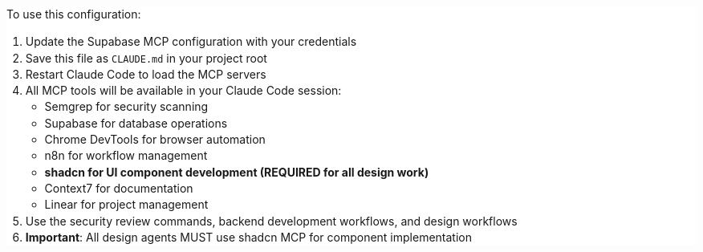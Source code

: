 To use this configuration:
1. Update the Supabase MCP configuration with your credentials
2. Save this file as `CLAUDE.md` in your project root
3. Restart Claude Code to load the MCP servers
4. All MCP tools will be available in your Claude Code session:
   - Semgrep for security scanning
   - Supabase for database operations
   - Chrome DevTools for browser automation
   - n8n for workflow management
   - **shadcn for UI component development (REQUIRED for all design work)**
   - Context7 for documentation
   - Linear for project management
5. Use the security review commands, backend development workflows, and design workflows
6. **Important**: All design agents MUST use shadcn MCP for component implementation
